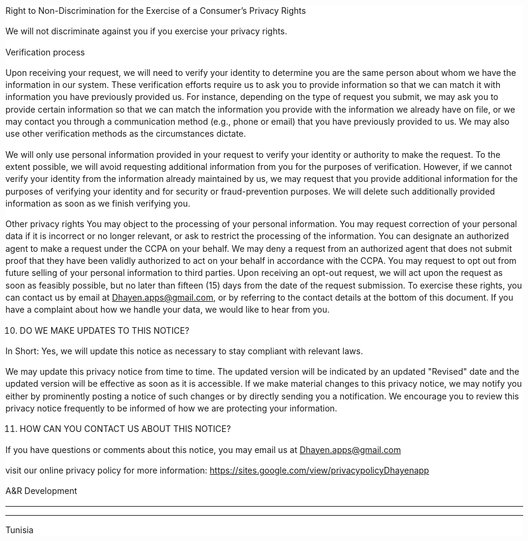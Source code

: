 Right to Non-Discrimination for the Exercise of a Consumer’s Privacy Rights

We will not discriminate against you if you exercise your privacy rights.

Verification process

Upon receiving your request, we will need to verify your identity to determine you are the same person about whom we have the information in our system. These verification efforts require us to ask you to provide information so that we can match it with information you have previously provided us. For instance, depending on the type of request you submit, we may ask you to provide certain information so that we can match the information you provide with the information we already have on file, or we may contact you through a communication method (e.g., phone or email) that you have previously provided to us. We may also use other verification methods as the circumstances dictate.

We will only use personal information provided in your request to verify your identity or authority to make the request. To the extent possible, we will avoid requesting additional information from you for the purposes of verification. However, if we cannot verify your identity from the information already maintained by us, we may request that you provide additional information for the purposes of verifying your identity and for security or fraud-prevention purposes. We will delete such additionally provided information as soon as we finish verifying you.

Other privacy rights
You may object to the processing of your personal information.
You may request correction of your personal data if it is incorrect or no longer relevant, or ask to restrict the processing of the information.
You can designate an authorized agent to make a request under the CCPA on your behalf. We may deny a request from an authorized agent that does not submit proof that they have been validly authorized to act on your behalf in accordance with the CCPA.
You may request to opt out from future selling of your personal information to third parties. Upon receiving an opt-out request, we will act upon the request as soon as feasibly possible, but no later than fifteen (15) days from the date of the request submission.
To exercise these rights, you can contact us by email at Dhayen.apps@gmail.com, or by referring to the contact details at the bottom of this document. If you have a complaint about how we handle your data, we would like to hear from you.



10. DO WE MAKE UPDATES TO THIS NOTICE?

In Short: Yes, we will update this notice as necessary to stay compliant with relevant laws.

We may update this privacy notice from time to time. The updated version will be indicated by an updated "Revised" date and the updated version will be effective as soon as it is accessible. If we make material changes to this privacy notice, we may notify you either by prominently posting a notice of such changes or by directly sending you a notification. We encourage you to review this privacy notice frequently to be informed of how we are protecting your information.



11. HOW CAN YOU CONTACT US ABOUT THIS NOTICE?

If you have questions or comments about this notice, you may email us at Dhayen.apps@gmail.com 

visit our online privacy policy for more information: https://sites.google.com/view/privacypolicyDhayenapp

A&R Development
__________
__________
Tunisia

